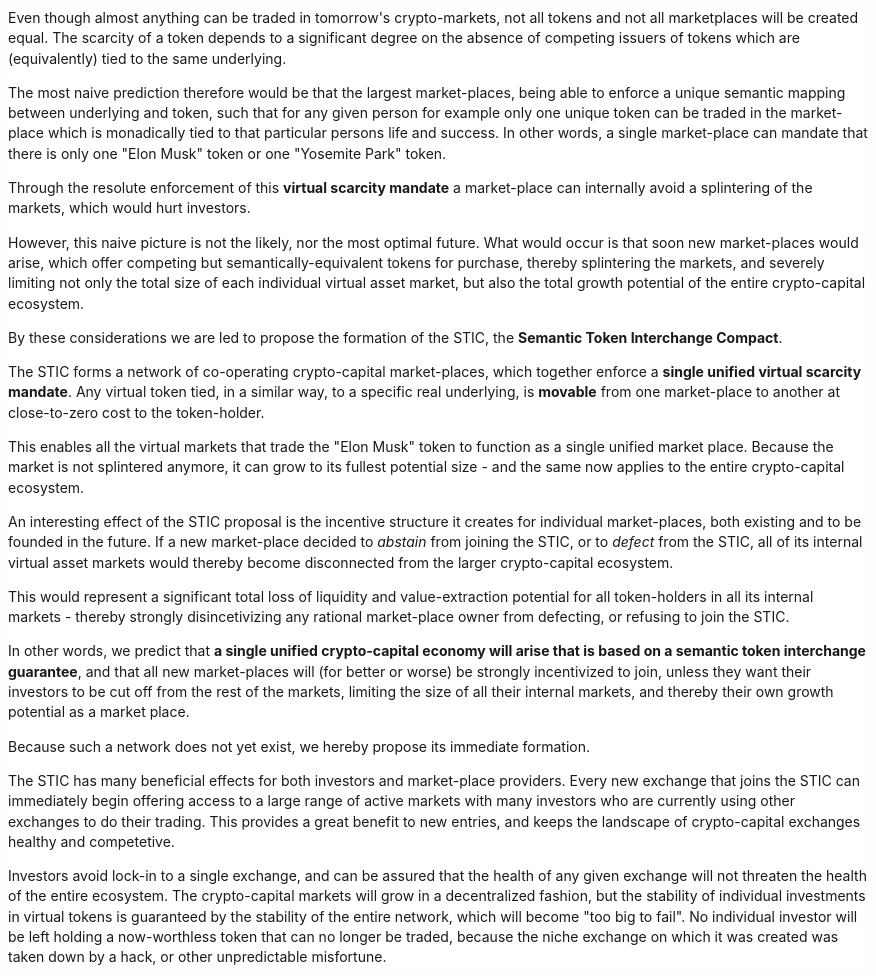 Even though almost anything can be traded in tomorrow's crypto-markets, not all tokens and not all marketplaces will be created equal. The scarcity of a token depends to a significant degree on the absence of competing issuers of tokens which are (equivalently) tied to the same underlying.

The most naive prediction therefore would be that the largest market-places, being able to enforce a unique semantic mapping between underlying and token, such that for any given person for example only one unique token can be traded in the market-place which is monadically tied to that particular persons life and success. In other words, a single market-place can mandate that there is only one "Elon Musk" token or one "Yosemite Park" token.

Through the resolute enforcement of this **virtual scarcity mandate** a market-place can internally avoid a splintering of the markets, which would hurt investors.

However, this naive picture is not the likely, nor the most optimal future. What would occur is that soon new market-places would arise, which offer competing but semantically-equivalent tokens for purchase, thereby splintering the markets, and severely limiting not only the total size of each individual virtual asset market, but also the total growth potential of the entire crypto-capital ecosystem.

By these considerations we are led to propose the formation of the STIC, the **Semantic Token Interchange Compact**.

The STIC forms a network of co-operating crypto-capital market-places, which together enforce a **single unified virtual scarcity mandate**. Any virtual token tied, in a similar way, to a specific real underlying, is **movable** from one market-place to another at close-to-zero cost to the token-holder.

This enables all the virtual markets that trade the "Elon Musk" token to function as a single unified market place. Because the market is not splintered anymore, it can grow to its fullest potential size - and the same now applies to the entire crypto-capital ecosystem.

An interesting effect of the STIC proposal is the incentive structure it creates for individual market-places, both existing and to be founded in the future. If a new market-place decided to *abstain* from joining the STIC, or to *defect* from the STIC, all of its internal virtual asset markets would thereby become disconnected from the larger crypto-capital ecosystem.

This would represent a significant total loss of liquidity and value-extraction potential for all token-holders in all its internal markets - thereby strongly disincetivizing any rational market-place owner from defecting, or refusing to join the STIC.

In other words, we predict that **a single unified crypto-capital economy will arise that is based on a semantic token interchange guarantee**, and that all new market-places will (for better or worse) be strongly incentivized to join, unless they want their investors to be cut off from the rest of the markets, limiting the size of all their internal markets, and thereby their own growth potential as a market place.

Because such a network does not yet exist, we hereby propose its immediate formation.

The STIC has many beneficial effects for both investors and market-place providers. Every new exchange that joins the STIC can immediately begin offering access to a large range of active markets with many investors who are currently using other exchanges to do their trading. This provides a great benefit to new entries, and keeps the landscape of crypto-capital exchanges healthy and competetive.

Investors avoid lock-in to a single exchange, and can be assured that the health of any given exchange will not threaten the health of the entire ecosystem. The crypto-capital markets will grow in a decentralized fashion, but the stability of individual investments in virtual tokens is guaranteed by the stability of the entire network, which will become "too big to fail". No individual investor will be left holding a now-worthless token that can no longer be traded, because the niche exchange on which it was created was taken down by a hack, or other unpredictable misfortune.
